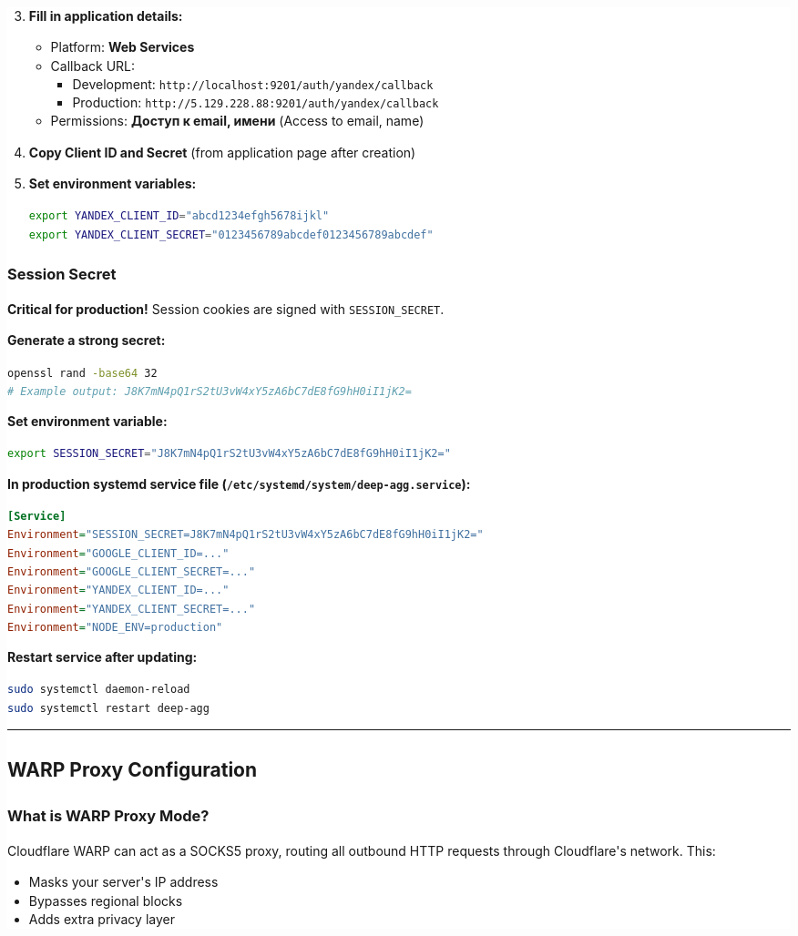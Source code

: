 3. **Fill in application details:**
   - Platform: **Web Services**
   - Callback URL:
     - Development: `http://localhost:9201/auth/yandex/callback`
     - Production: `http://5.129.228.88:9201/auth/yandex/callback`
   - Permissions: **Доступ к email, имени** (Access to email, name)

4. **Copy Client ID and Secret** (from application page after creation)

5. **Set environment variables:**
   ```bash
   export YANDEX_CLIENT_ID="abcd1234efgh5678ijkl"
   export YANDEX_CLIENT_SECRET="0123456789abcdef0123456789abcdef"
   ```

### Session Secret

**Critical for production!** Session cookies are signed with `SESSION_SECRET`.

**Generate a strong secret:**
```bash
openssl rand -base64 32
# Example output: J8K7mN4pQ1rS2tU3vW4xY5zA6bC7dE8fG9hH0iI1jK2=
```

**Set environment variable:**
```bash
export SESSION_SECRET="J8K7mN4pQ1rS2tU3vW4xY5zA6bC7dE8fG9hH0iI1jK2="
```

**In production systemd service file (`/etc/systemd/system/deep-agg.service`):**
```ini
[Service]
Environment="SESSION_SECRET=J8K7mN4pQ1rS2tU3vW4xY5zA6bC7dE8fG9hH0iI1jK2="
Environment="GOOGLE_CLIENT_ID=..."
Environment="GOOGLE_CLIENT_SECRET=..."
Environment="YANDEX_CLIENT_ID=..."
Environment="YANDEX_CLIENT_SECRET=..."
Environment="NODE_ENV=production"
```

**Restart service after updating:**
```bash
sudo systemctl daemon-reload
sudo systemctl restart deep-agg
```

---

## WARP Proxy Configuration

### What is WARP Proxy Mode?

Cloudflare WARP can act as a SOCKS5 proxy, routing all outbound HTTP requests through Cloudflare's network. This:
- Masks your server's IP address
- Bypasses regional blocks
- Adds extra privacy layer
